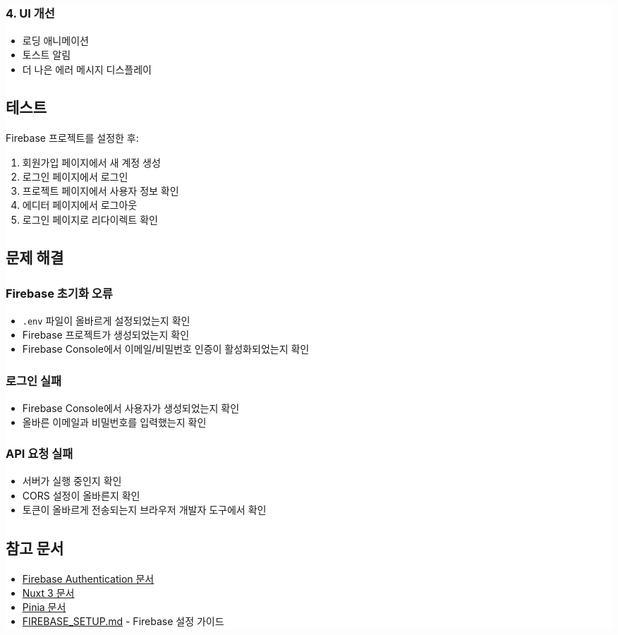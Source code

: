 ### 4. UI 개선
- 로딩 애니메이션
- 토스트 알림
- 더 나은 에러 메시지 디스플레이

## 테스트

Firebase 프로젝트를 설정한 후:

1. 회원가입 페이지에서 새 계정 생성
2. 로그인 페이지에서 로그인
3. 프로젝트 페이지에서 사용자 정보 확인
4. 에디터 페이지에서 로그아웃
5. 로그인 페이지로 리다이렉트 확인

## 문제 해결

### Firebase 초기화 오류
- `.env` 파일이 올바르게 설정되었는지 확인
- Firebase 프로젝트가 생성되었는지 확인
- Firebase Console에서 이메일/비밀번호 인증이 활성화되었는지 확인

### 로그인 실패
- Firebase Console에서 사용자가 생성되었는지 확인
- 올바른 이메일과 비밀번호를 입력했는지 확인

### API 요청 실패
- 서버가 실행 중인지 확인
- CORS 설정이 올바른지 확인
- 토큰이 올바르게 전송되는지 브라우저 개발자 도구에서 확인

## 참고 문서

- [Firebase Authentication 문서](https://firebase.google.com/docs/auth)
- [Nuxt 3 문서](https://nuxt.com)
- [Pinia 문서](https://pinia.vuejs.org)
- [FIREBASE_SETUP.md](FIREBASE_SETUP.md) - Firebase 설정 가이드
